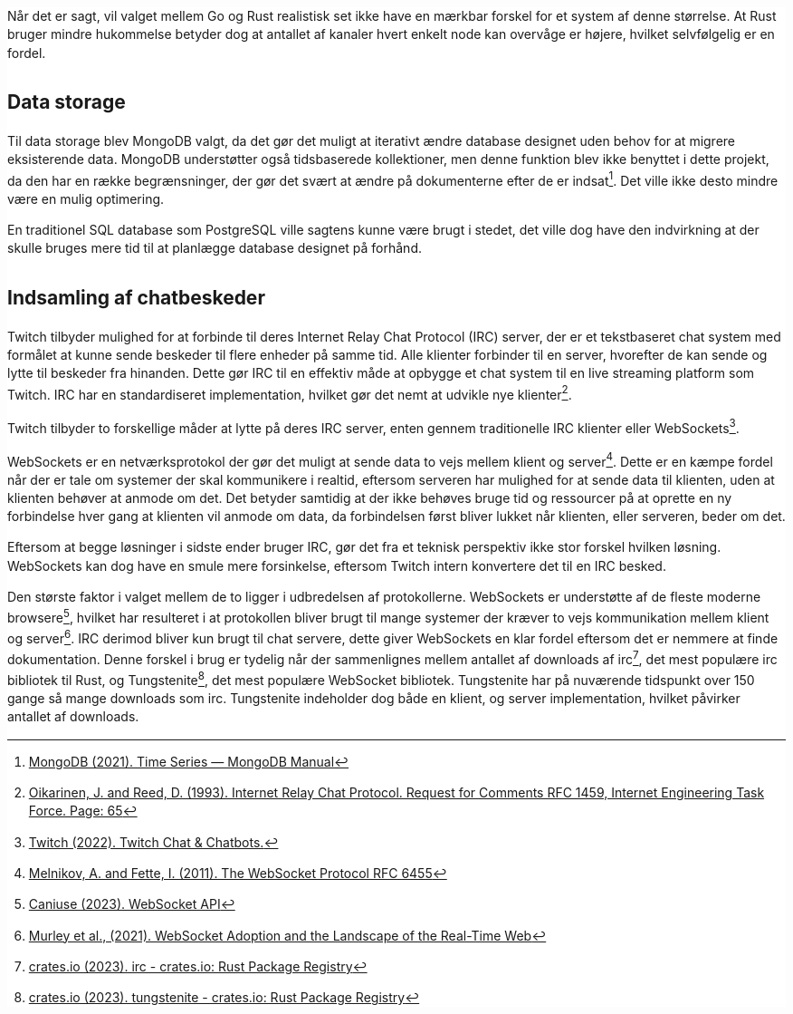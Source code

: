 [^fn@rust_what_nodate]: [Rust \(2022). What is Ownership? - The Rust Programming Language](https://doc.rust-lang.org/book/ch04-01-what-is-ownership.html)

[^fn@howarth_why_2020]: [Howarth, J. (2020). Why Discord is switching from Go to Rust](https://discord.com/blog/why-discord-is-switching-from-go-to-rust)

Når det er sagt, vil valget mellem Go og Rust realistisk set ikke have en mærkbar forskel for et system af denne størrelse. At Rust bruger mindre hukommelse betyder dog at antallet af kanaler hvert enkelt node kan overvåge er højere, hvilket selvfølgelig er en fordel.

## Data storage

Til data storage blev MongoDB valgt, da det gør det muligt at iterativt ændre database designet uden behov for at migrere eksisterende data. MongoDB understøtter også tidsbaserede kollektioner, men denne funktion blev ikke benyttet i dette projekt, da den har en række begrænsninger, der gør det svært at ændre på dokumenterne efter de er indsat[^fn@mongodb_time_nodate]. Det ville ikke desto mindre være en mulig optimering.

[^fn@mongodb_time_nodate]: [MongoDB \(2021). Time Series — MongoDB Manual](https://www.mongodb.com/docs/manual/core/timeseries-collections/)

En traditionel SQL database som PostgreSQL ville sagtens kunne være brugt i stedet, det ville dog have den indvirkning at der skulle bruges mere tid til at planlægge database designet på forhånd.

## Indsamling af chatbeskeder

Twitch tilbyder mulighed for at forbinde til deres Internet Relay Chat Protocol (IRC) server, der er et tekstbaseret chat system med formålet at kunne sende beskeder til flere enheder på samme tid. Alle klienter forbinder til en server, hvorefter de kan sende og lytte til beskeder fra hinanden. Dette gør IRC til en effektiv måde at opbygge et chat system til en live streaming platform som Twitch. IRC har en standardiseret implementation, hvilket gør det nemt at udvikle nye klienter[^fn@oikarinen_internet_1993].

[^fn@oikarinen_internet_1993]: [Oikarinen, J. and Reed, D. (1993). Internet Relay Chat Protocol. Request for Comments RFC 1459, Internet Engineering Task Force. Page: 65](https://datatracker.ietf.org/doc/html/rfc1459)

Twitch tilbyder to forskellige måder at lytte på deres IRC server, enten
gennem traditionelle IRC klienter eller WebSockets[^fn@twitch_twitch_2022].

[^fn@twitch_twitch_2022]: [Twitch \(2022). Twitch Chat & Chatbots.](https://dev.twitch.tv/docs/irc)

WebSockets er en netværksprotokol der gør det muligt at sende data to vejs mellem klient og server[^fn@melnikov_websocket_2011]. Dette er en kæmpe fordel når der er tale om systemer der skal kommunikere i realtid, eftersom serveren har mulighed for at sende data til klienten, uden at klienten behøver at anmode om det. Det betyder samtidig at der ikke behøves bruge tid og ressourcer på at oprette en ny forbindelse hver gang at klienten vil anmode om data, da forbindelsen først bliver lukket når klienten, eller serveren, beder om det.

[^fn@melnikov_websocket_2011]: [Melnikov, A. and Fette, I. (2011). The WebSocket Protocol RFC 6455](https://datatracker.ietf.org/doc/html/rfc6455)

Eftersom at begge løsninger i sidste ender bruger IRC, gør det fra et teknisk perspektiv ikke stor forskel hvilken løsning. WebSockets kan dog have en smule mere forsinkelse, eftersom Twitch intern konvertere det til en IRC besked.

Den største faktor i valget mellem de to ligger i udbredelsen af protokollerne. WebSockets er understøtte af de fleste moderne browsere[^fn@caniuse_websockets], hvilket har resulteret i at protokollen bliver brugt til mange systemer der kræver to vejs kommunikation mellem klient og server[^fn@murley_websocket_2021]. IRC derimod bliver kun brugt til chat servere, dette giver WebSockets en klar fordel eftersom det er nemmere at finde dokumentation. Denne forskel i brug er tydelig når der sammenlignes mellem antallet af downloads af irc[^fn@cratesio_irc_nodate], det mest populære irc bibliotek til Rust, og Tungstenite[^fn@cratesio_tungstenite_nodate], det mest populære WebSocket bibliotek. Tungstenite har på nuværende tidspunkt over 150 gange så mange downloads som irc. Tungstenite indeholder dog både en klient, og server implementation, hvilket påvirker antallet af downloads.

[^fn@caniuse_websockets]: [Caniuse \(2023). WebSocket API](https://caniuse.com/mdn-api_websocket)

[^fn@murley_websocket_2021]: [Murley et al., (2021). WebSocket Adoption and the Landscape of the Real-Time Web](https://dl.acm.org/doi/10.1145/3442381.3450063)

[^fn@cratesio_irc_nodate]: [crates.io \(2023). irc - crates.io: Rust Package Registry](https://crates.io/crates/irc)


[^fn@meserole_how_2022]: [Meserole, C. (2022). How do recommender systems work on digital platforms?](https://www.brookings.edu/techstream/how-do-recommender-systems-work-on-digital-platforms-social-media-recommendation-algorithms)
[^@fnclement_us_2022]: [Clement, J. (2022). U.S. top live streaming platform 2021](https://www.statista.com/statistics/1221858/most-popular-livestream-platform-watch-us/)
[^fn@kobenhavns_universitet_klassisk_nodate]: [Københavns Universitet (2018). Klassisk brainstorm – Værktøjskassen til innovation og entreprenørskab i undervisningen.](https://innovation.sites.ku.dk/metode/klassisk-brainstormi/)
[^fn@albrechtsen_guide_2020]: [Albrechtsen, C. (2020). Guide: Hvad er desk research, og hvordan kan du gribe det an?](https://tovejs.dk/2020/02/19/desk-research-2/)
[^fn@kobenhavns_universitet_hurtige_nodate]: [Københavns Universitet (2018). Hurtige prototyper (rapid prototyping) – Værktøjskassen til innovation og entreprenørskab i undervisningen](https://innovation.sites.ku.dk/metode/hurtige-prototyper/)
[^fn@lucidchart_how_2021]: [Lucidchart \(2021\). How to Draw 5 Types of Architectural Diagrams](https://www.lucidchart.com/blog/how-to-draw-architectural-diagrams)
[^fn@alexander_guide_2018]: [Alexander, J. (2018). A guide to understanding Twitch emotes](https://www.polygon.com/2018/5/14/17335670/twitch-emotes-meaning-list-kappa-monkas-omegalul-pepe-trihard)
[^fn@ford_chat_2017]: [Ford et al. (2017). Chat Speed OP: Practices of Coherence in Massive Twitch Chat](https://dl.acm.org/doi/pdf/10.1145/3027063.3052765)
[^fn@thomas_proactive_2019]: [Thomas, G. (2019). A proactive approach to more secure code – Microsoft Security Response Center](https://msrc-blog.microsoft.com/2019/07/16/a-proactive-approach-to-more-secure-code/)
[^fn@go_guide_nodate]: [Go. A Guide to the Go Garbage Collector - The Go Programming Language](https://go.dev/doc/gc-guide)
[^fn@cratesio_tungstenite_nodate]: [crates.io \(2023). tungstenite - crates.io: Rust Package Registry](https://crates.io/crates/tungstenite)
[^fn@amazon_sqs_queue_types]: [Amazon \(2022). Amazon SQS queue types - Amazon Simple Queue Service](https://docs.aws.amazon.com/AWSSimpleQueueService/latest/SQSDeveloperGuide/sqs-queue-types.html)
[^fn@amazon-standard-queue]: [Amazon \(2022). Amazon standard queues](https://docs.aws.amazon.com/AWSSimpleQueueService/latest/SQSDeveloperGuide/standard-queues.html)
[^fn@fatima_2022]: [Fatima, N. (2022). What’s an etl pipeline and how it’s different from a data pipeline](https://www.astera.com/type/blog/etl-pipeline-vs-data-pipeline/)
[^fn@cloudflare_what_nodate]: [Cloudflare. What is serverless computing?](https://www.cloudflare.com/learning/serverless/what-is-serverless/)
[^fn@amazon_using_sdk]: [Amazon \(2022). Using the AWS SDK for Rust in AWS Lambda - AWS SDK for Rust](https://docs.aws.amazon.com/sdk-for-rust/latest/dg/lambda.html)
[^fn@fung_chapter_nodate]: [James Fung (2022). Computer Vision on the GPU](https://developer.nvidia.com/gpugems/gpugems2/part-v-image-oriented-computing/chapter-40-computer-vision-gpu)
[^fn@roth2022resourceefficient]: [Roth et al. (2022). Resource-Efficient Neural Networks for Embedded Systems](https://arxiv.org/abs/2001.03048)
[^fn@goldstein_2022_twitter]: [Tom Goldstein (2022). How many GPUs does it take to run ChatGPT](https://twitter.com/tomgoldsteincs/status/1600196981955100694)
[^fn@crunchbase_athenascope_nodate]: [Crunchbase \(2019). Athenascope - Crunchbase Company Profile & Funding](https://www.crunchbase.com/organization/athenascope)
